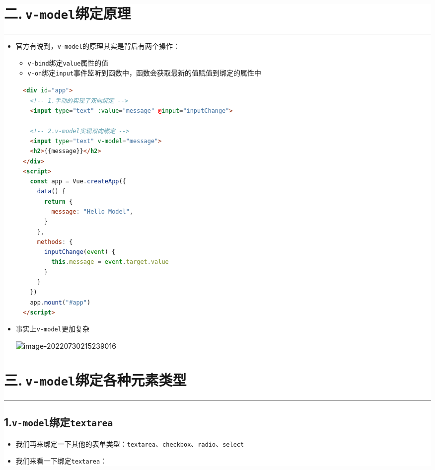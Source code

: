 
# 二. `v-model`绑定原理

---

- 官方有说到，`v-model`的原理其实是背后有两个操作：

  - `v-bind`绑定`value`属性的值
  - `v-on`绑定`input`事件监听到函数中，函数会获取最新的值赋值到绑定的属性中

  ```html
    <div id="app">
      <!-- 1.手动的实现了双向绑定 -->
      <input type="text" :value="message" @input="inputChange">
  
      <!-- 2.v-model实现双向绑定 -->
      <input type="text" v-model="message">
      <h2>{{message}}</h2>
    </div>
    <script>
      const app = Vue.createApp({
        data() {
          return {
            message: "Hello Model",
          }
        },
        methods: {
          inputChange(event) {
            this.message = event.target.value
          }
        }
      })
      app.mount("#app")
    </script>
  ```

- 事实上`v-model`更加复杂

  ![image-20220730215239016](C:\Users\23634\AppData\Roaming\Typora\typora-user-images\image-20220730215239016.png)





# 三. `v-model`绑定各种元素类型

---

## 1.`v-model`绑定`textarea`

- 我们再来绑定一下其他的表单类型：`textarea`、`checkbox`、`radio`、`select`

- 我们来看一下绑定`textarea`：

